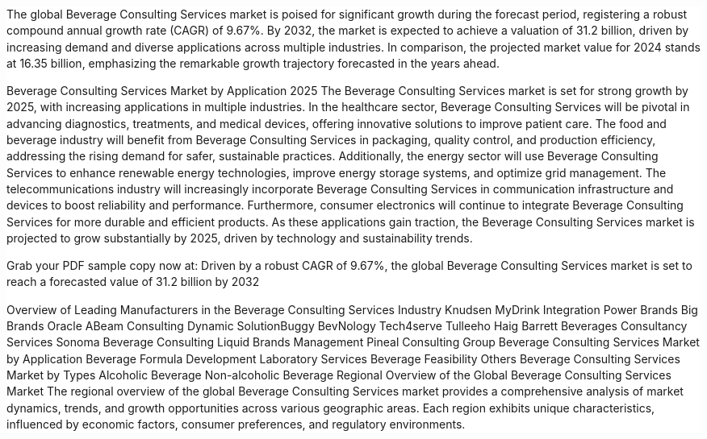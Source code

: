 The global Beverage Consulting Services market is poised for significant growth during the forecast period, registering a robust compound annual growth rate (CAGR) of 9.67%. By 2032, the market is expected to achieve a valuation of 31.2 billion, driven by increasing demand and diverse applications across multiple industries. In comparison, the projected market value for 2024 stands at 16.35 billion, emphasizing the remarkable growth trajectory forecasted in the years ahead. 

Beverage Consulting Services Market by Application 2025
The Beverage Consulting Services market is set for strong growth by 2025, with increasing applications in multiple industries. In the healthcare sector, Beverage Consulting Services will be pivotal in advancing diagnostics, treatments, and medical devices, offering innovative solutions to improve patient care. The food and beverage industry will benefit from Beverage Consulting Services in packaging, quality control, and production efficiency, addressing the rising demand for safer, sustainable practices. Additionally, the energy sector will use Beverage Consulting Services to enhance renewable energy technologies, improve energy storage systems, and optimize grid management. The telecommunications industry will increasingly incorporate Beverage Consulting Services in communication infrastructure and devices to boost reliability and performance. Furthermore, consumer electronics will continue to integrate Beverage Consulting Services for more durable and efficient products. As these applications gain traction, the Beverage Consulting Services market is projected to grow substantially by 2025, driven by technology and sustainability trends.

Grab your PDF sample copy now at: Driven by a robust CAGR of 9.67%, the global Beverage Consulting Services market is set to reach a forecasted value of 31.2 billion by 2032

Overview of Leading Manufacturers in the Beverage Consulting Services Industry
Knudsen
MyDrink
Integration
Power Brands
Big Brands
Oracle
ABeam Consulting
Dynamic
SolutionBuggy
BevNology
Tech4serve
Tulleeho
Haig Barrett
Beverages Consultancy Services
Sonoma Beverage Consulting
Liquid Brands Management
Pineal Consulting Group
Beverage Consulting Services Market by Application
Beverage Formula Development
Laboratory Services
Beverage Feasibility
Others
Beverage Consulting Services Market by Types
Alcoholic Beverage
Non-alcoholic Beverage
Regional Overview of the Global Beverage Consulting Services Market
The regional overview of the global Beverage Consulting Services market provides a comprehensive analysis of market dynamics, trends, and growth opportunities across various geographic areas. Each region exhibits unique characteristics, influenced by economic factors, consumer preferences, and regulatory environments.
